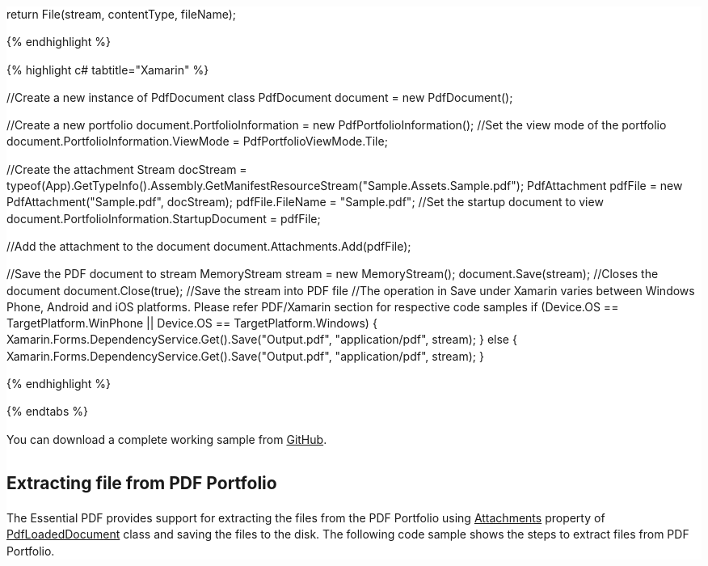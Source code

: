 return File(stream, contentType, fileName);

{% endhighlight %}

{% highlight c# tabtitle="Xamarin" %}

//Create a new instance of PdfDocument class
PdfDocument document = new PdfDocument();

//Create a new portfolio
document.PortfolioInformation = new PdfPortfolioInformation();
//Set the view mode of the portfolio
document.PortfolioInformation.ViewMode = PdfPortfolioViewMode.Tile;

//Create the attachment
Stream docStream = typeof(App).GetTypeInfo().Assembly.GetManifestResourceStream("Sample.Assets.Sample.pdf");
PdfAttachment pdfFile = new PdfAttachment("Sample.pdf", docStream);
pdfFile.FileName = "Sample.pdf";
//Set the startup document to view
document.PortfolioInformation.StartupDocument = pdfFile;

//Add the attachment to the document
document.Attachments.Add(pdfFile);

//Save the PDF document to stream
MemoryStream stream = new MemoryStream();
document.Save(stream);
//Closes the document
document.Close(true);
//Save the stream into PDF file
//The operation in Save under Xamarin varies between Windows Phone, Android and iOS platforms. Please refer PDF/Xamarin section for respective code samples
if (Device.OS == TargetPlatform.WinPhone || Device.OS == TargetPlatform.Windows)
{
    Xamarin.Forms.DependencyService.Get<ISaveWindowsPhone>().Save("Output.pdf", "application/pdf", stream);
}
else
{
    Xamarin.Forms.DependencyService.Get<ISave>().Save("Output.pdf", "application/pdf", stream);
}

{% endhighlight %}

{% endtabs %}  

You can download a complete working sample from [GitHub](https://github.com/SyncfusionExamples/PDF-Examples/tree/master/Portfolio/Create-a-portfolio-and-attach-variety-of-documents).

## Extracting file from PDF Portfolio

The Essential PDF provides support for extracting the files from the PDF Portfolio using [Attachments](https://help.syncfusion.com/cr/file-formats/Syncfusion.Pdf.Parsing.PdfLoadedDocument.html#Syncfusion_Pdf_Parsing_PdfLoadedDocument_Attachments) property of [PdfLoadedDocument](https://help.syncfusion.com/cr/file-formats/Syncfusion.Pdf.Parsing.PdfLoadedDocument.html) class and saving the files to the disk. The following code sample shows the steps to extract files from PDF Portfolio.
